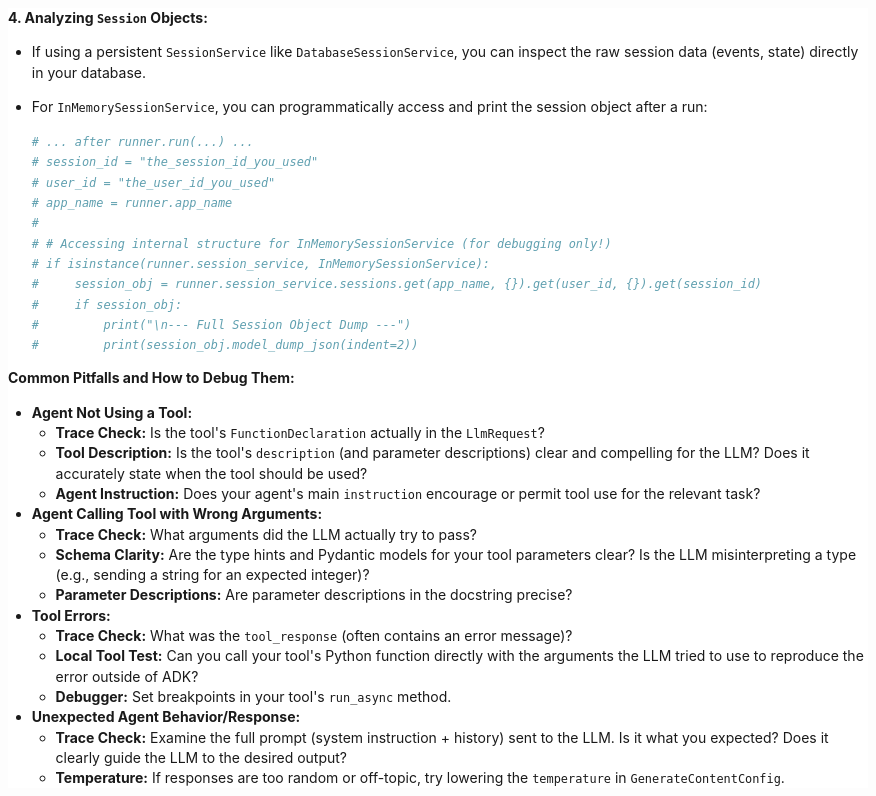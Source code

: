 **4. Analyzing `Session` Objects:**

- If using a persistent `SessionService` like `DatabaseSessionService`, you can inspect the raw session data (events, state) directly in your database.
- For `InMemorySessionService`, you can programmatically access and print the session object after a run:
    
    ```python
    # ... after runner.run(...) ...
    # session_id = "the_session_id_you_used"
    # user_id = "the_user_id_you_used"
    # app_name = runner.app_name
    #
    # # Accessing internal structure for InMemorySessionService (for debugging only!)
    # if isinstance(runner.session_service, InMemorySessionService):
    #     session_obj = runner.session_service.sessions.get(app_name, {}).get(user_id, {}).get(session_id)
    #     if session_obj:
    #         print("\n--- Full Session Object Dump ---")
    #         print(session_obj.model_dump_json(indent=2))
    
    ```
    

**Common Pitfalls and How to Debug Them:**

- **Agent Not Using a Tool:**
    - **Trace Check:** Is the tool's `FunctionDeclaration` actually in the `LlmRequest`?
    - **Tool Description:** Is the tool's `description` (and parameter descriptions) clear and compelling for the LLM? Does it accurately state when the tool should be used?
    - **Agent Instruction:** Does your agent's main `instruction` encourage or permit tool use for the relevant task?
- **Agent Calling Tool with Wrong Arguments:**
    - **Trace Check:** What arguments did the LLM actually try to pass?
    - **Schema Clarity:** Are the type hints and Pydantic models for your tool parameters clear? Is the LLM misinterpreting a type (e.g., sending a string for an expected integer)?
    - **Parameter Descriptions:** Are parameter descriptions in the docstring precise?
- **Tool Errors:**
    - **Trace Check:** What was the `tool_response` (often contains an error message)?
    - **Local Tool Test:** Can you call your tool's Python function directly with the arguments the LLM tried to use to reproduce the error outside of ADK?
    - **Debugger:** Set breakpoints in your tool's `run_async` method.
- **Unexpected Agent Behavior/Response:**
    - **Trace Check:** Examine the full prompt (system instruction + history) sent to the LLM. Is it what you expected? Does it clearly guide the LLM to the desired output?
    - **Temperature:** If responses are too random or off-topic, try lowering the `temperature` in `GenerateContentConfig`.